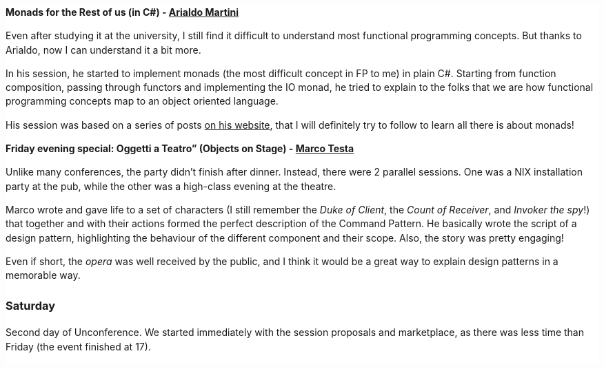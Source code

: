 **Monads for the Rest of us (in C#)  - [Arialdo Martini](https://www.linkedin.com/in/arialdomartini/)** 

Even after studying it at the university, I still find it difficult to understand most functional programming concepts. But thanks to Arialdo, now I can understand it a bit more.

In his session, he started to implement monads (the most difficult concept in FP to me) in plain C#. Starting from function composition, passing through functors and implementing the IO monad, he tried to explain to the folks that we are how functional programming concepts map to an object oriented language.

His session was based on a series of posts [on his website](https://arialdomartini.github.io/monads-for-the-rest-of-us), that I will definitely try to follow to learn all there is about monads!

**Friday evening special: Oggetti a Teatro” (Objects on Stage) - [Marco Testa](https://www.linkedin.com/in/mrctst/)**

Unlike many conferences, the party didn’t finish after dinner. Instead, there were 2 parallel sessions. One was a NIX installation party at the pub, while the other was a high-class evening at the theatre.

Marco wrote and gave life to a set of characters (I still remember the *Duke of Client*, the *Count of Receiver*, and *Invoker the spy*!) that together and with their actions formed the perfect description of the Command Pattern. He basically wrote the script of a design pattern, highlighting the behaviour of the different component and their scope. Also, the story was pretty engaging!

Even if short, the *opera* was well received by the public, and I think it would be a great way to explain design patterns in a memorable way.

### Saturday

Second day of Unconference. We started immediately with the session proposals and marketplace, as there was less time than Friday (the event finished at 17).

| | |
| ----------- | ----------- |